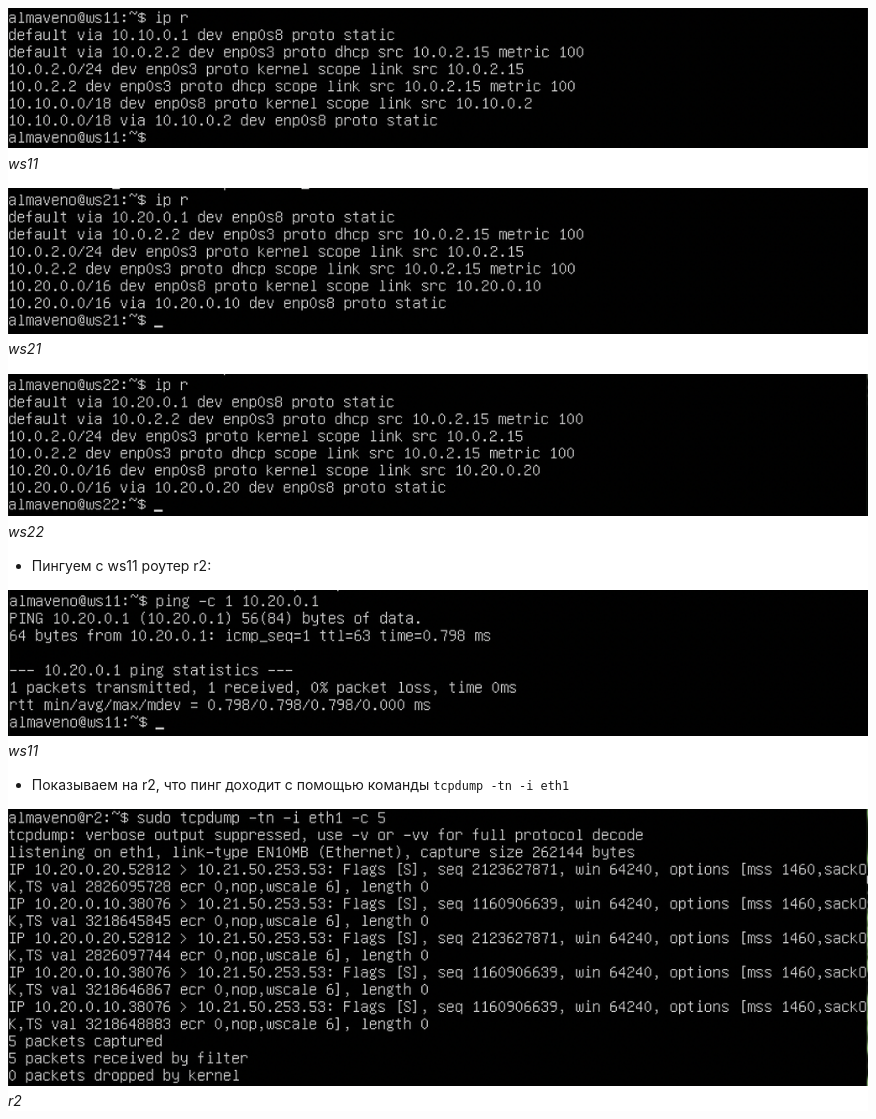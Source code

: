 ![ws11](pictures/58.png)<br>*ws11*<br>

![ws21](pictures/59.png)<br>*ws21*<br>

![ws22](pictures/60.png)<br>*ws22*<br>

* Пингуем с ws11 роутер r2:

![ws11](pictures/61.png)<br>*ws11*<br>

* Показываем на r2, что пинг доходит с помощью команды `tcpdump -tn -i eth1`

![r2](pictures/62.png)<br>*r2*<br>
